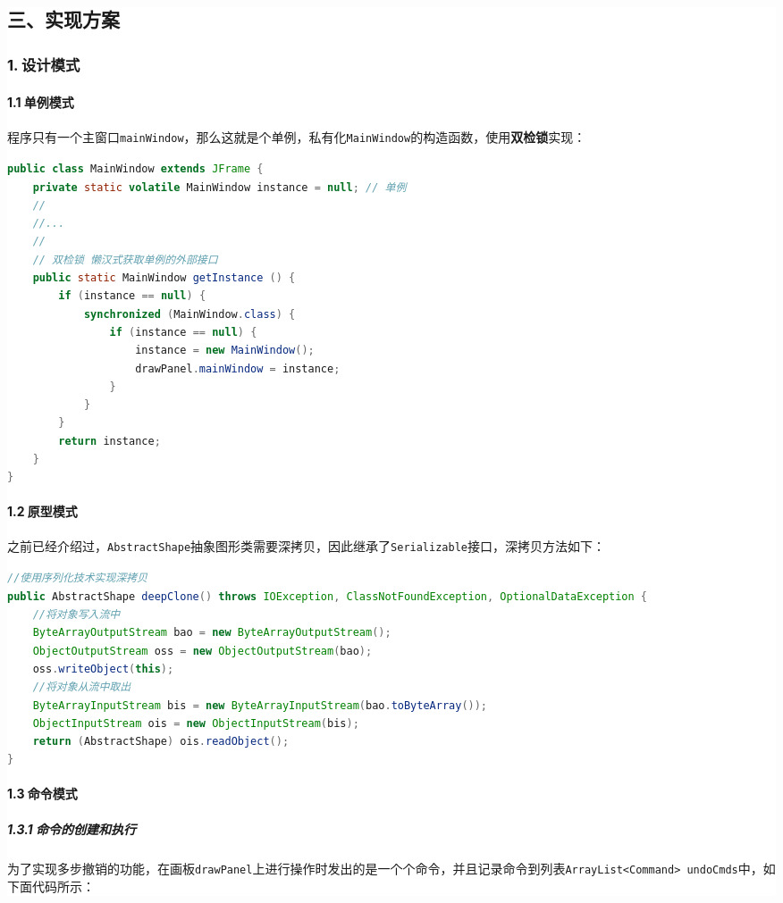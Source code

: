 ## 三、实现方案

### 1. 设计模式

#### 1.1 单例模式

程序只有一个主窗口`mainWindow`，那么这就是个单例，私有化`MainWindow`的构造函数，使用**双检锁**实现：

```java
public class MainWindow extends JFrame {
    private static volatile MainWindow instance = null; // 单例
    //
    //...
    //  
    // 双检锁 懒汉式获取单例的外部接口
    public static MainWindow getInstance () {
        if (instance == null) {
            synchronized (MainWindow.class) {
                if (instance == null) {
                    instance = new MainWindow();
                    drawPanel.mainWindow = instance;
                }
            }
        }
        return instance;
    }
}
```

#### 1.2 原型模式

之前已经介绍过，`AbstractShape`抽象图形类需要深拷贝，因此继承了`Serializable`接口，深拷贝方法如下：

```java
//使用序列化技术实现深拷贝
public AbstractShape deepClone() throws IOException, ClassNotFoundException, OptionalDataException {
    //将对象写入流中
    ByteArrayOutputStream bao = new ByteArrayOutputStream();
    ObjectOutputStream oss = new ObjectOutputStream(bao);
    oss.writeObject(this);
    //将对象从流中取出
    ByteArrayInputStream bis = new ByteArrayInputStream(bao.toByteArray());
    ObjectInputStream ois = new ObjectInputStream(bis);
    return (AbstractShape) ois.readObject();
}
```

#### 1.3 命令模式

##### 1.3.1 命令的创建和执行

为了实现多步撤销的功能，在画板`drawPanel`上进行操作时发出的是一个个命令，并且记录命令到列表`ArrayList<Command> undoCmds`中，如下面代码所示：

